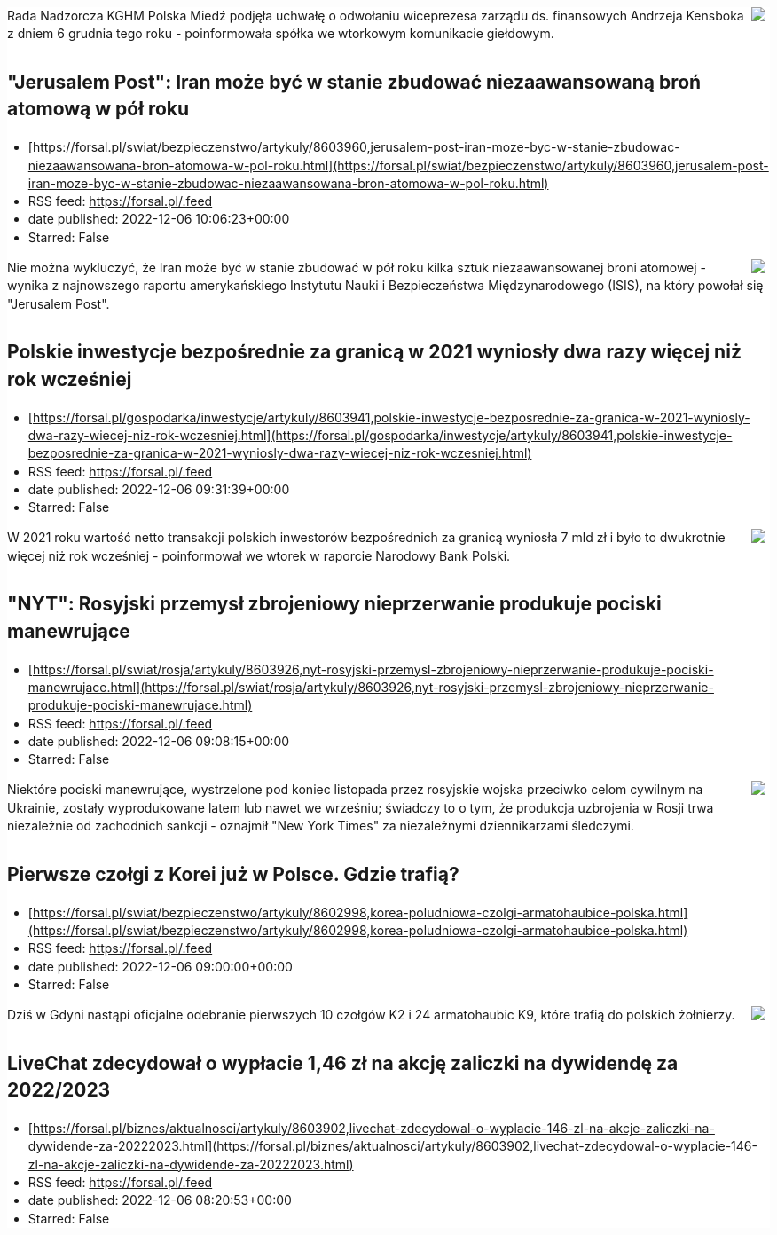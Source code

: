 <img align="right" hspace="5" src="https://ocdn.eu/pulscms-transforms/1/NMbktkuTURBXy9mZGY5N2Q2Ni03YmU2LTQ2MzItYjdjZS00OWEwYjA2YmI4MjcuanBlZ5GTBc0BHcyg" />Rada Nadzorcza KGHM Polska Miedź podjęła uchwałę o odwołaniu wiceprezesa zarządu ds. finansowych Andrzeja Kensboka z dniem 6 grudnia tego roku - poinformowała spółka we wtorkowym komunikacie giełdowym.

## "Jerusalem Post": Iran może być w stanie zbudować niezaawansowaną broń atomową w pół roku
 - [https://forsal.pl/swiat/bezpieczenstwo/artykuly/8603960,jerusalem-post-iran-moze-byc-w-stanie-zbudowac-niezaawansowana-bron-atomowa-w-pol-roku.html](https://forsal.pl/swiat/bezpieczenstwo/artykuly/8603960,jerusalem-post-iran-moze-byc-w-stanie-zbudowac-niezaawansowana-bron-atomowa-w-pol-roku.html)
 - RSS feed: https://forsal.pl/.feed
 - date published: 2022-12-06 10:06:23+00:00
 - Starred: False

<img align="right" hspace="5" src="https://ocdn.eu/pulscms-transforms/1/M-uktkuTURBXy9hMTRlNWUxYy0zMWFkLTQ4ZTQtYWQ4My0yNTlmNzc5MTI0ZTkuanBlZ5GTBc0BHcyg" />Nie można wykluczyć, że Iran może być w stanie zbudować w pół roku kilka sztuk niezaawansowanej broni atomowej - wynika z najnowszego raportu amerykańskiego Instytutu Nauki i Bezpieczeństwa Międzynarodowego (ISIS), na który powołał się &quot;Jerusalem Post&quot;.

## Polskie inwestycje bezpośrednie za granicą w 2021 wyniosły dwa razy więcej niż rok wcześniej
 - [https://forsal.pl/gospodarka/inwestycje/artykuly/8603941,polskie-inwestycje-bezposrednie-za-granica-w-2021-wyniosly-dwa-razy-wiecej-niz-rok-wczesniej.html](https://forsal.pl/gospodarka/inwestycje/artykuly/8603941,polskie-inwestycje-bezposrednie-za-granica-w-2021-wyniosly-dwa-razy-wiecej-niz-rok-wczesniej.html)
 - RSS feed: https://forsal.pl/.feed
 - date published: 2022-12-06 09:31:39+00:00
 - Starred: False

<img align="right" hspace="5" src="https://ocdn.eu/pulscms-transforms/1/RfEktkuTURBXy82NmM4ZjJmNy0yMWM5LTRjN2EtOGZkMS05YTdlNzlmMTNmYWYuanBlZ5GTBc0BHcyg" />W 2021 roku wartość netto transakcji polskich inwestorów bezpośrednich za granicą wyniosła 7 mld zł i było to dwukrotnie więcej niż rok wcześniej - poinformował we wtorek w raporcie Narodowy Bank Polski.

## "NYT": Rosyjski przemysł zbrojeniowy nieprzerwanie produkuje pociski manewrujące
 - [https://forsal.pl/swiat/rosja/artykuly/8603926,nyt-rosyjski-przemysl-zbrojeniowy-nieprzerwanie-produkuje-pociski-manewrujace.html](https://forsal.pl/swiat/rosja/artykuly/8603926,nyt-rosyjski-przemysl-zbrojeniowy-nieprzerwanie-produkuje-pociski-manewrujace.html)
 - RSS feed: https://forsal.pl/.feed
 - date published: 2022-12-06 09:08:15+00:00
 - Starred: False

<img align="right" hspace="5" src="https://ocdn.eu/pulscms-transforms/1/hWgktkuTURBXy8wMGFmYzEzYy0zMzZhLTRkODUtOTdmNS0xMjQ3YmI3NDE5Y2EuanBlZ5GTBc0BHcyg" />Niektóre pociski manewrujące, wystrzelone pod koniec listopada przez rosyjskie wojska przeciwko celom cywilnym na Ukrainie, zostały wyprodukowane latem lub nawet we wrześniu; świadczy to o tym, że produkcja uzbrojenia w Rosji trwa niezależnie od zachodnich sankcji - oznajmił &quot;New York Times&quot; za niezależnymi dziennikarzami śledczymi.

## Pierwsze czołgi z Korei już w Polsce. Gdzie trafią?
 - [https://forsal.pl/swiat/bezpieczenstwo/artykuly/8602998,korea-poludniowa-czolgi-armatohaubice-polska.html](https://forsal.pl/swiat/bezpieczenstwo/artykuly/8602998,korea-poludniowa-czolgi-armatohaubice-polska.html)
 - RSS feed: https://forsal.pl/.feed
 - date published: 2022-12-06 09:00:00+00:00
 - Starred: False

<img align="right" hspace="5" src="https://ocdn.eu/pulscms-transforms/1/VMKktkuTURBXy9lZDZiMTk1YS1kN2EwLTQ3NTAtOWJjNy1iZTVmMjliN2MzOTEuanBlZ5GTBc0BHcyg" />Dziś w Gdyni nastąpi oficjalne odebranie pierwszych 10 czołgów K2 i 24 armatohaubic K9, które trafią do polskich żołnierzy.

## LiveChat zdecydował o wypłacie 1,46 zł na akcję zaliczki na dywidendę za 2022/2023
 - [https://forsal.pl/biznes/aktualnosci/artykuly/8603902,livechat-zdecydowal-o-wyplacie-146-zl-na-akcje-zaliczki-na-dywidende-za-20222023.html](https://forsal.pl/biznes/aktualnosci/artykuly/8603902,livechat-zdecydowal-o-wyplacie-146-zl-na-akcje-zaliczki-na-dywidende-za-20222023.html)
 - RSS feed: https://forsal.pl/.feed
 - date published: 2022-12-06 08:20:53+00:00
 - Starred: False
